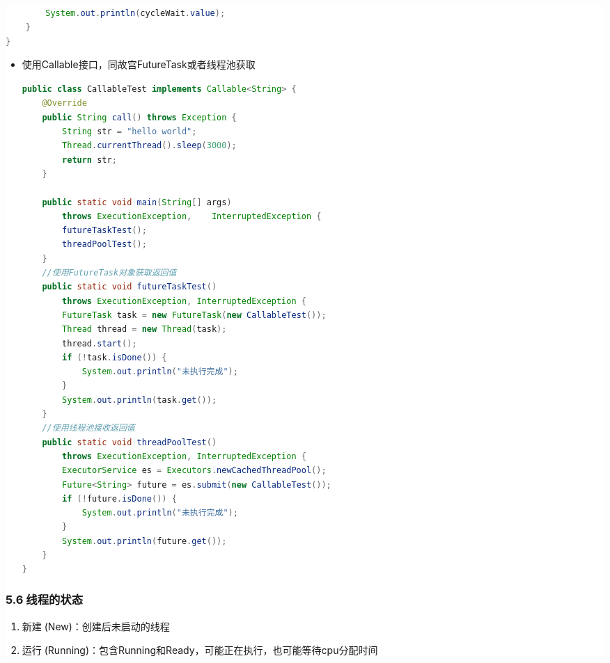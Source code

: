   ```java
          System.out.println(cycleWait.value);
      }
  }
  ```

  

- 使用Callable接口，同故宫FutureTask或者线程池获取

  ```java
  public class CallableTest implements Callable<String> {
      @Override
      public String call() throws Exception {
          String str = "hello world";
          Thread.currentThread().sleep(3000);
          return str;
      }
      
      public static void main(String[] args) 
          throws ExecutionException, 	InterruptedException {
          futureTaskTest();
          threadPoolTest();
      }
      //使用FutureTask对象获取返回值
      public static void futureTaskTest()
          throws ExecutionException, InterruptedException {
          FutureTask task = new FutureTask(new CallableTest());
          Thread thread = new Thread(task);
          thread.start();
          if (!task.isDone()) {
              System.out.println("未执行完成");
          }
          System.out.println(task.get());
      }
      //使用线程池接收返回值
      public static void threadPoolTest()
          throws ExecutionException, InterruptedException {
          ExecutorService es = Executors.newCachedThreadPool();
          Future<String> future = es.submit(new CallableTest());
          if (!future.isDone()) {
              System.out.println("未执行完成");
          }
          System.out.println(future.get());
      }
  }    
  ```



### 5.6 线程的状态

1. 新建 (New)：创建后未启动的线程

2. 运行 (Running)：包含Running和Ready，可能正在执行，也可能等待cpu分配时间
